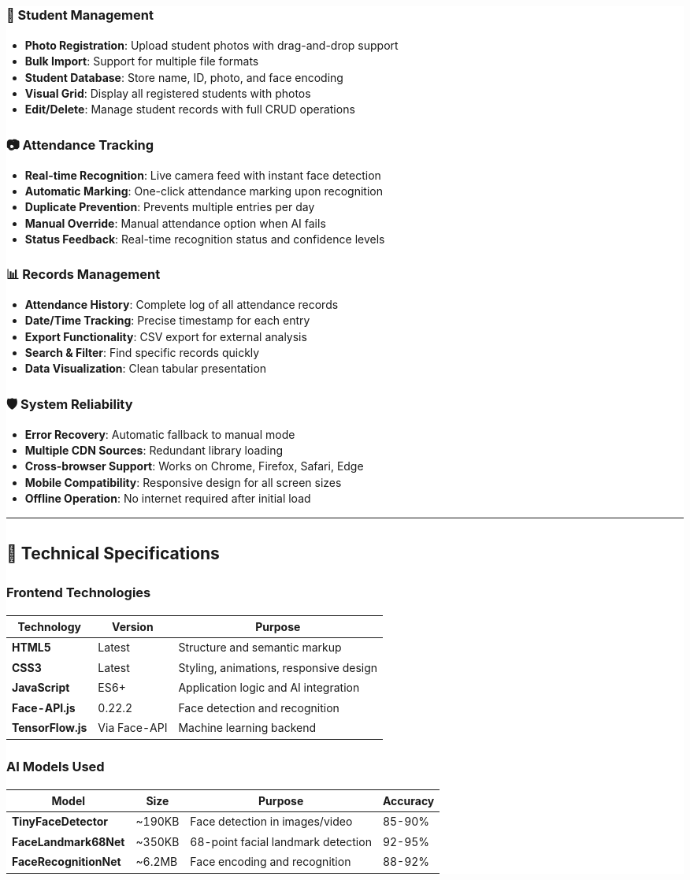 ### 👥 Student Management
- **Photo Registration**: Upload student photos with drag-and-drop support
- **Bulk Import**: Support for multiple file formats
- **Student Database**: Store name, ID, photo, and face encoding
- **Visual Grid**: Display all registered students with photos
- **Edit/Delete**: Manage student records with full CRUD operations

### 📷 Attendance Tracking
- **Real-time Recognition**: Live camera feed with instant face detection
- **Automatic Marking**: One-click attendance marking upon recognition
- **Duplicate Prevention**: Prevents multiple entries per day
- **Manual Override**: Manual attendance option when AI fails
- **Status Feedback**: Real-time recognition status and confidence levels

### 📊 Records Management
- **Attendance History**: Complete log of all attendance records
- **Date/Time Tracking**: Precise timestamp for each entry
- **Export Functionality**: CSV export for external analysis
- **Search & Filter**: Find specific records quickly
- **Data Visualization**: Clean tabular presentation

### 🛡️ System Reliability
- **Error Recovery**: Automatic fallback to manual mode
- **Multiple CDN Sources**: Redundant library loading
- **Cross-browser Support**: Works on Chrome, Firefox, Safari, Edge
- **Mobile Compatibility**: Responsive design for all screen sizes
- **Offline Operation**: No internet required after initial load

---

## 🔧 Technical Specifications

### Frontend Technologies
| Technology | Version | Purpose |
|------------|---------|---------|
| **HTML5** | Latest | Structure and semantic markup |
| **CSS3** | Latest | Styling, animations, responsive design |
| **JavaScript** | ES6+ | Application logic and AI integration |
| **Face-API.js** | 0.22.2 | Face detection and recognition |
| **TensorFlow.js** | Via Face-API | Machine learning backend |

### AI Models Used
| Model | Size | Purpose | Accuracy |
|-------|------|---------|----------|
| **TinyFaceDetector** | ~190KB | Face detection in images/video | 85-90% |
| **FaceLandmark68Net** | ~350KB | 68-point facial landmark detection | 92-95% |
| **FaceRecognitionNet** | ~6.2MB | Face encoding and recognition | 88-92% |
